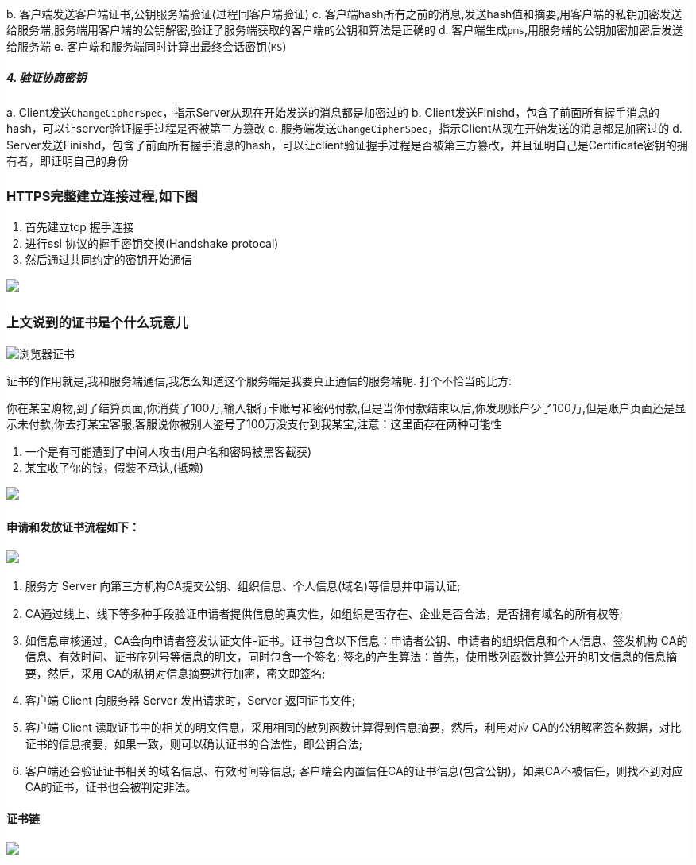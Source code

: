 b. 客户端发送客户端证书,公钥服务端验证(过程同客户端验证)
c. 客户端hash所有之前的消息,发送hash值和摘要,用客户端的私钥加密发送给服务端,服务端用客户端的公钥解密,验证了服务端获取的客户端的公钥和算法是正确的
d. 客户端生成`pms`,用服务端的公钥加密加密后发送给服务端
e. 客户端和服务端同时计算出最终会话密钥(`MS`)

##### 4. 验证协商密钥

a. Client发送`ChangeCipherSpec`，指示Server从现在开始发送的消息都是加密过的
b. Client发送Finishd，包含了前面所有握手消息的hash，可以让server验证握手过程是否被第三方篡改
c. 服务端发送`ChangeCipherSpec`，指示Client从现在开始发送的消息都是加密过的
d. Server发送Finishd，包含了前面所有握手消息的hash，可以让client验证握手过程是否被第三方篡改，并且证明自己是Certificate密钥的拥有者，即证明自己的身份

### HTTPS完整建立连接过程,如下图

1. 首先建立tcp 握手连接
1. 进行ssl 协议的握手密钥交换(Handshake protocal)
1. 然后通过共同约定的密钥开始通信

![](https://tonny-1256210993.cos.ap-beijing.myqcloud.com/note/https/https_protocal.png)

### 上文说到的证书是个什么玩意儿

![浏览器证书](https://tonny-1256210993.cos.ap-beijing.myqcloud.com/note/https/zhengshu_brower.png)

证书的作用就是,我和服务端通信,我怎么知道这个服务端是我要真正通信的服务端呢. 打个不恰当的比方:

 你在某宝购物,到了结算页面,你消费了100万,输入银行卡账号和密码付款,但是当你付款结束以后,你发现账户少了100万,但是账户页面还是显示未付款,你去打某宝客服,客服说你被别人盗号了100万没支付到我某宝,注意：这里面存在两种可能性

1. 一个是有可能遭到了中间人攻击(用户名和密码被黑客截获)
1. 某宝收了你的钱，假装不承认,(抵赖)

![](https://tonny-1256210993.cos.ap-beijing.myqcloud.com/note/https/https_gj.png)

#### 申请和发放证书流程如下：

![](https://tonny-1256210993.cos.ap-beijing.myqcloud.com/note/https/zhengshu.png)

1. 服务方 Server 向第三方机构CA提交公钥、组织信息、个人信息(域名)等信息并申请认证;

1. CA通过线上、线下等多种手段验证申请者提供信息的真实性，如组织是否存在、企业是否合法，是否拥有域名的所有权等;

1. 如信息审核通过，CA会向申请者签发认证文件-证书。证书包含以下信息：申请者公钥、申请者的组织信息和个人信息、签发机构 CA的信息、有效时间、证书序列号等信息的明文，同时包含一个签名; 签名的产生算法：首先，使用散列函数计算公开的明文信息的信息摘要，然后，采用 CA的私钥对信息摘要进行加密，密文即签名;

1. 客户端 Client 向服务器 Server 发出请求时，Server 返回证书文件;

1. 客户端 Client 读取证书中的相关的明文信息，采用相同的散列函数计算得到信息摘要，然后，利用对应 CA的公钥解密签名数据，对比证书的信息摘要，如果一致，则可以确认证书的合法性，即公钥合法;

1. 客户端还会验证证书相关的域名信息、有效时间等信息; 客户端会内置信任CA的证书信息(包含公钥)，如果CA不被信任，则找不到对应 CA的证书，证书也会被判定非法。

#### 证书链

![](https://tonny-1256210993.cos.ap-beijing.myqcloud.com/note/https/zhengshulian.png)

